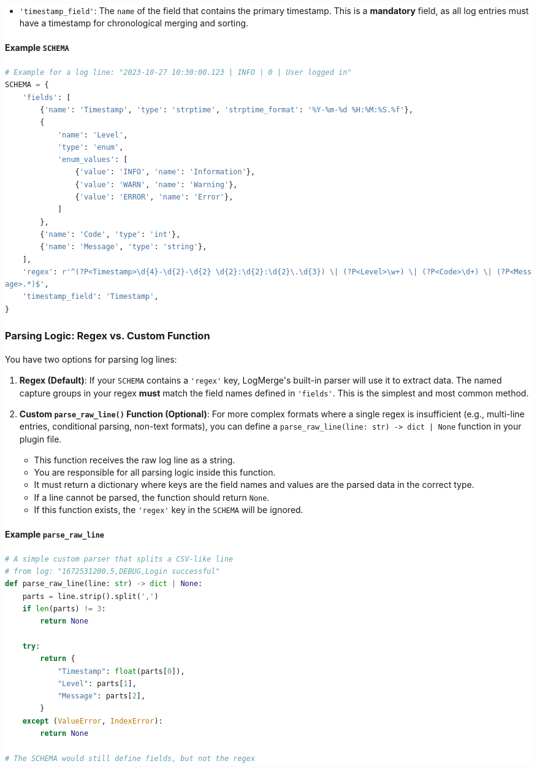 -   `'timestamp_field'`: The `name` of the field that contains the primary timestamp. This is a **mandatory** field, as all log entries must have a timestamp for chronological merging and sorting.

#### Example `SCHEMA`

```python
# Example for a log line: "2023-10-27 10:30:00.123 | INFO | 0 | User logged in"
SCHEMA = {
    'fields': [
        {'name': 'Timestamp', 'type': 'strptime', 'strptime_format': '%Y-%m-%d %H:%M:%S.%f'},
        {
            'name': 'Level',
            'type': 'enum',
            'enum_values': [
                {'value': 'INFO', 'name': 'Information'},
                {'value': 'WARN', 'name': 'Warning'},
                {'value': 'ERROR', 'name': 'Error'},
            ]
        },
        {'name': 'Code', 'type': 'int'},
        {'name': 'Message', 'type': 'string'},
    ],
    'regex': r'^(?P<Timestamp>\d{4}-\d{2}-\d{2} \d{2}:\d{2}:\d{2}\.\d{3}) \| (?P<Level>\w+) \| (?P<Code>\d+) \| (?P<Message>.*)$',
    'timestamp_field': 'Timestamp',
}
```

### Parsing Logic: Regex vs. Custom Function

You have two options for parsing log lines:

1.  **Regex (Default)**: If your `SCHEMA` contains a `'regex'` key, LogMerge's built-in parser will use it to extract data. The named capture groups in your regex **must** match the field names defined in `'fields'`. This is the simplest and most common method.

2.  **Custom `parse_raw_line()` Function (Optional)**: For more complex formats where a single regex is insufficient (e.g., multi-line entries, conditional parsing, non-text formats), you can define a `parse_raw_line(line: str) -> dict | None` function in your plugin file.

    -   This function receives the raw log line as a string.
    -   You are responsible for all parsing logic inside this function.
    -   It must return a dictionary where keys are the field names and values are the parsed data in the correct type.
    -   If a line cannot be parsed, the function should return `None`.
    -   If this function exists, the `'regex'` key in the `SCHEMA` will be ignored.

#### Example `parse_raw_line`

```python
# A simple custom parser that splits a CSV-like line
# from log: "1672531200.5,DEBUG,Login successful"
def parse_raw_line(line: str) -> dict | None:
    parts = line.strip().split(',')
    if len(parts) != 3:
        return None
    
    try:
        return {
            "Timestamp": float(parts[0]),
            "Level": parts[1],
            "Message": parts[2],
        }
    except (ValueError, IndexError):
        return None

# The SCHEMA would still define fields, but not the regex
```